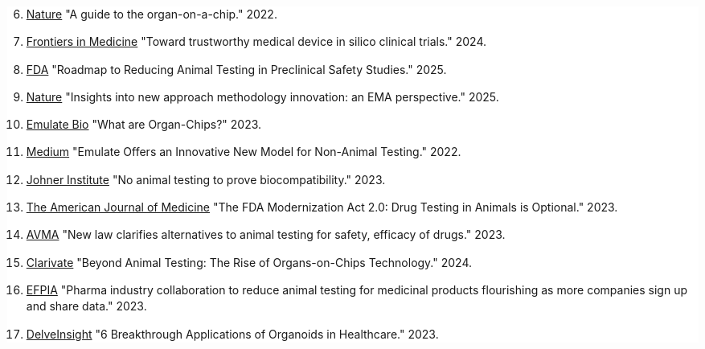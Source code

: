 6. [Nature](https://www.nature.com/articles/s43586-022-00118-6) "A guide to the organ-on-a-chip." 2022.

7. [Frontiers in Medicine](https://www.frontiersin.org/journals/medicine/articles/10.3389/fmed.2024.1433372/full) "Toward trustworthy medical device in silico clinical trials." 2024.

8. [FDA](https://www.fda.gov/media/186092/download) "Roadmap to Reducing Animal Testing in Preclinical Safety Studies." 2025.

9. [Nature](https://www.nature.com/articles/d41573-025-00052-8) "Insights into new approach methodology innovation: an EMA perspective." 2025.

10. [Emulate Bio](https://emulatebio.com/an-introduction-to-organ-on-a-chip-technology/) "What are Organ-Chips?" 2023.

11. [Medium](https://paulshapiro.medium.com/emulate-offers-an-innovative-new-model-for-non-animal-testing-c2c4a89d26d4) "Emulate Offers an Innovative New Model for Non-Animal Testing." 2022.

12. [Johner Institute](https://blog.johner-institute.com/regulatory-affairs/no-animal-testing-to-prove-biocompatibility/) "No animal testing to prove biocompatibility." 2023.

13. [The American Journal of Medicine](https://www.amjmed.com/article/S0002-9343(23)00254-1/fulltext) "The FDA Modernization Act 2.0: Drug Testing in Animals is Optional." 2023.

14. [AVMA](https://www.avma.org/news/new-law-clarifies-alternatives-animal-testing-safety-efficacy-drugs) "New law clarifies alternatives to animal testing for safety, efficacy of drugs." 2023.

15. [Clarivate](https://clarivate.com/life-sciences-healthcare/blog/beyond-animal-testing-the-rise-of-organs-on-chips-technology/) "Beyond Animal Testing: The Rise of Organs-on-Chips Technology." 2024.

16. [EFPIA](https://www.efpia.eu/news-events/the-efpia-view/statements-press-releases/pharma-industry-collaboration-to-reduce-animal-testing-for-medicinal-products-flourishing-as-more-companies-sign-up-and-share-data/) "Pharma industry collaboration to reduce animal testing for medicinal products flourishing as more companies sign up and share data." 2023.

17. [DelveInsight](https://www.delveinsight.com/blog/applications-of-organoids-in-healthcare) "6 Breakthrough Applications of Organoids in Healthcare." 2023.